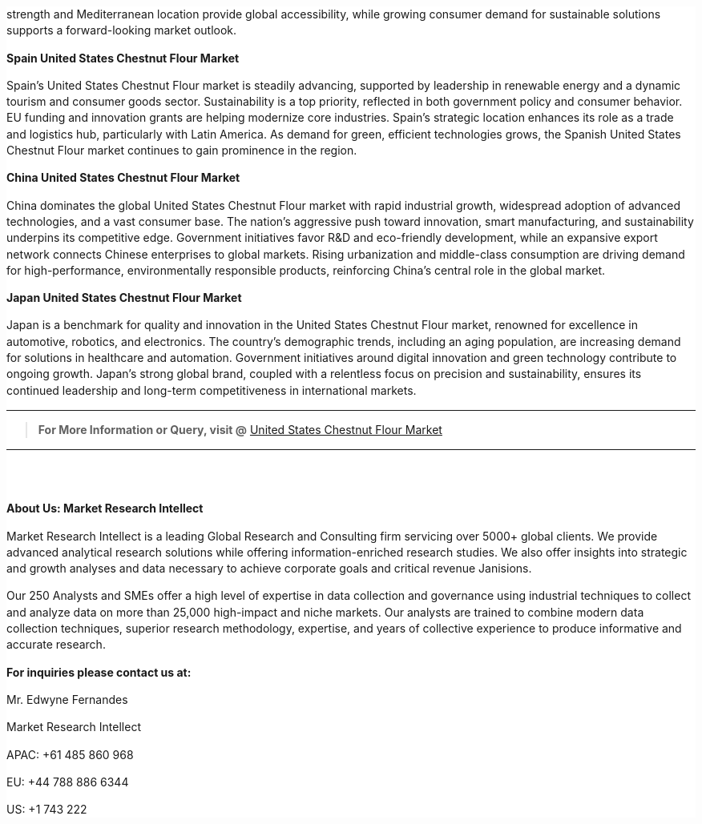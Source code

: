strength and Mediterranean location provide global accessibility, while growing consumer demand for sustainable solutions supports a forward-looking market outlook.</p><p class="" data-start="4424" data-end="4975"><strong data-start="4424" data-end="4445">Spain United States Chestnut Flour Market</strong></p><p class="" data-start="4424" data-end="4975">Spain&rsquo;s United States Chestnut Flour market is steadily advancing, supported by leadership in renewable energy and a dynamic tourism and consumer goods sector. Sustainability is a top priority, reflected in both government policy and consumer behavior. EU funding and innovation grants are helping modernize core industries. Spain&rsquo;s strategic location enhances its role as a trade and logistics hub, particularly with Latin America. As demand for green, efficient technologies grows, the Spanish United States Chestnut Flour market continues to gain prominence in the region.</p><p class="" data-start="4977" data-end="5589"><strong data-start="4977" data-end="4998">China United States Chestnut Flour Market</strong></p><p class="" data-start="4977" data-end="5589">China dominates the global United States Chestnut Flour market with rapid industrial growth, widespread adoption of advanced technologies, and a vast consumer base. The nation&rsquo;s aggressive push toward innovation, smart manufacturing, and sustainability underpins its competitive edge. Government initiatives favor R&amp;D and eco-friendly development, while an expansive export network connects Chinese enterprises to global markets. Rising urbanization and middle-class consumption are driving demand for high-performance, environmentally responsible products, reinforcing China&rsquo;s central role in the global market.</p><p class="" data-start="5591" data-end="6162"><strong data-start="5591" data-end="5612">Japan United States Chestnut Flour Market</strong></p><p class="" data-start="5591" data-end="6162">Japan is a benchmark for quality and innovation in the United States Chestnut Flour market, renowned for excellence in automotive, robotics, and electronics. The country&rsquo;s demographic trends, including an aging population, are increasing demand for solutions in healthcare and automation. Government initiatives around digital innovation and green technology contribute to ongoing growth. Japan&rsquo;s strong global brand, coupled with a relentless focus on precision and sustainability, ensures its continued leadership and long-term competitiveness in international markets.</p><hr /><blockquote><p><span class="font-[700]"><strong>For More Information or Query, visit&nbsp;@</strong>&nbsp;</span><span class="font-[700]"><a href="https://www.marketresearchintellect.com/product/chestnut-flour-market/?utm_source=Linkedin&utm_medium=019" target="_blank" data-tracking-control-name="article-ssr-frontend-pulse_little-text-block" data-tracking-will-navigate="" data-test-link="">United States Chestnut Flour Market</a></span></p></blockquote><hr /><h3>&nbsp;</h3><p><strong><span class="font-[700]">About Us: Market Research Intellect</span></strong></p><p><span class="">Market Research Intellect is a leading Global Research and Consulting firm servicing over 5000+ global clients. We provide advanced analytical research solutions while offering information-enriched research studies.&nbsp;</span>We also offer insights into strategic and growth analyses and data necessary to achieve corporate goals and critical revenue Janisions.</p><p><span class="">Our 250 Analysts and SMEs offer a high level of expertise in data collection and governance using industrial techniques to collect and analyze data on more than 25,000 high-impact and niche markets. Our analysts are trained to combine modern data collection techniques, superior research methodology, expertise, and years of collective experience to produce informative and accurate research.</span></p><p><strong>For inquiries please contact us at:</strong></p><p>Mr. Edwyne Fernandes</p><p>Market Research Intellect</p><p>APAC: +61 485 860 968</p><p>EU: +44 788 886 6344</p><p>US: +1 743 222